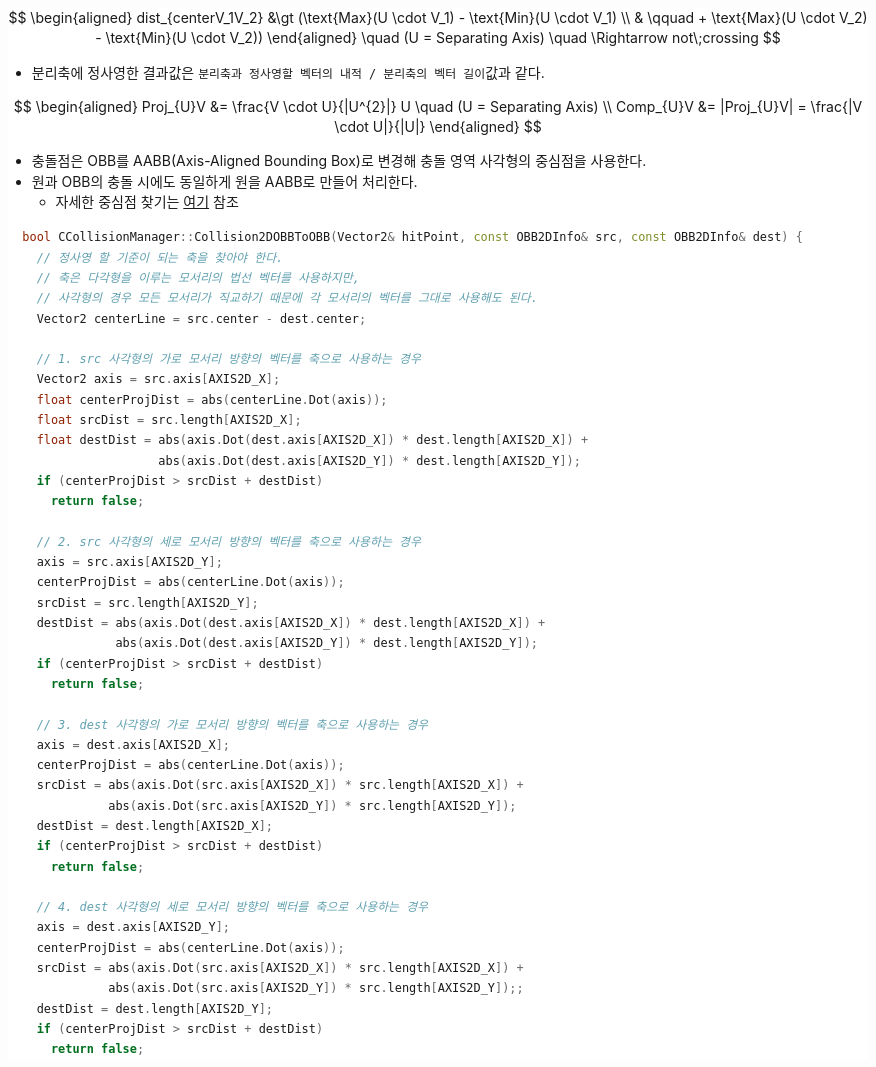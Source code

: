   $$
  \begin{aligned}
    dist_{centerV_1V_2} &\gt 
      (\text{Max}(U \cdot V_1) - \text{Min}(U \cdot V_1) \\ 
    & \qquad + \text{Max}(U \cdot V_2) - \text{Min}(U \cdot V_2))  
  \end{aligned} 
  \quad (U = Separating Axis)
  \quad \Rightarrow not\;crossing
  $$

  - 분리축에 정사영한 결과값은 `분리축과 정사영할 벡터의 내적 / 분리축의 벡터 길이`값과 같다.

  $$
    \begin{aligned}
      Proj_{U}V &= \frac{V \cdot U}{|U^{2}|} U \quad (U = Separating Axis) \\
      Comp_{U}V &= |Proj_{U}V| = \frac{|V \cdot U|}{|U|} 
    \end{aligned}
  $$

  - 충돌점은 OBB를 AABB(Axis-Aligned Bounding Box)로 변경해 충돌 영역 사각형의 중심점을 사용한다.
  - 원과 OBB의 충돌 시에도 동일하게 원을 AABB로 만들어 처리한다.
    - 자세한 중심점 찾기는 [여기](https://wizardmania.tistory.com/26?category=610631) 참조

```cpp
  bool CCollisionManager::Collision2DOBBToOBB(Vector2& hitPoint, const OBB2DInfo& src, const OBB2DInfo& dest) {
    // 정사영 할 기준이 되는 축을 찾아야 한다.
    // 축은 다각형을 이루는 모서리의 법선 벡터를 사용하지만, 
    // 사각형의 경우 모든 모서리가 직교하기 때문에 각 모서리의 벡터를 그대로 사용해도 된다.
    Vector2	centerLine = src.center - dest.center;

    // 1. src 사각형의 가로 모서리 방향의 벡터를 축으로 사용하는 경우
    Vector2	axis = src.axis[AXIS2D_X];
    float centerProjDist = abs(centerLine.Dot(axis));
    float srcDist = src.length[AXIS2D_X];
    float destDist = abs(axis.Dot(dest.axis[AXIS2D_X]) * dest.length[AXIS2D_X]) +
                     abs(axis.Dot(dest.axis[AXIS2D_Y]) * dest.length[AXIS2D_Y]);
    if (centerProjDist > srcDist + destDist)
      return false;

    // 2. src 사각형의 세로 모서리 방향의 벡터를 축으로 사용하는 경우
    axis = src.axis[AXIS2D_Y];
    centerProjDist = abs(centerLine.Dot(axis));
    srcDist = src.length[AXIS2D_Y];
    destDist = abs(axis.Dot(dest.axis[AXIS2D_X]) * dest.length[AXIS2D_X]) +
               abs(axis.Dot(dest.axis[AXIS2D_Y]) * dest.length[AXIS2D_Y]);
    if (centerProjDist > srcDist + destDist)
      return false;

    // 3. dest 사각형의 가로 모서리 방향의 벡터를 축으로 사용하는 경우
    axis = dest.axis[AXIS2D_X];
    centerProjDist = abs(centerLine.Dot(axis));
    srcDist = abs(axis.Dot(src.axis[AXIS2D_X]) * src.length[AXIS2D_X]) +
              abs(axis.Dot(src.axis[AXIS2D_Y]) * src.length[AXIS2D_Y]);
    destDist = dest.length[AXIS2D_X];
    if (centerProjDist > srcDist + destDist)
      return false;

    // 4. dest 사각형의 세로 모서리 방향의 벡터를 축으로 사용하는 경우
    axis = dest.axis[AXIS2D_Y];
    centerProjDist = abs(centerLine.Dot(axis));
    srcDist = abs(axis.Dot(src.axis[AXIS2D_X]) * src.length[AXIS2D_X]) +
              abs(axis.Dot(src.axis[AXIS2D_Y]) * src.length[AXIS2D_Y]);;
    destDist = dest.length[AXIS2D_Y];
    if (centerProjDist > srcDist + destDist)
      return false;
```